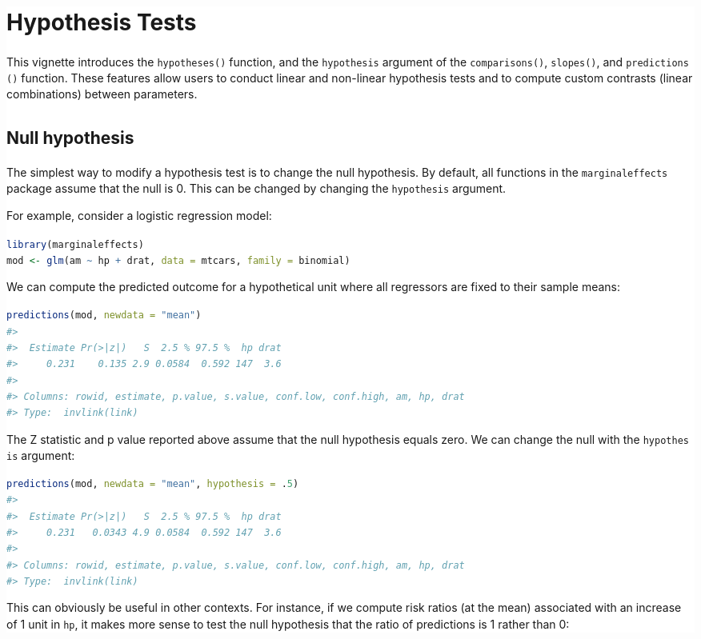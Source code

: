 
# Hypothesis Tests

This vignette introduces the `hypotheses()` function, and the
`hypothesis` argument of the `comparisons()`, `slopes()`, and
`predictions()` function. These features allow users to conduct linear
and non-linear hypothesis tests and to compute custom contrasts (linear
combinations) between parameters.

## Null hypothesis

The simplest way to modify a hypothesis test is to change the null
hypothesis. By default, all functions in the `marginaleffects` package
assume that the null is 0. This can be changed by changing the
`hypothesis` argument.

For example, consider a logistic regression model:

``` r
library(marginaleffects)
mod <- glm(am ~ hp + drat, data = mtcars, family = binomial)
```

We can compute the predicted outcome for a hypothetical unit where all
regressors are fixed to their sample means:

``` r
predictions(mod, newdata = "mean")
#> 
#>  Estimate Pr(>|z|)   S  2.5 % 97.5 %  hp drat
#>     0.231    0.135 2.9 0.0584  0.592 147  3.6
#> 
#> Columns: rowid, estimate, p.value, s.value, conf.low, conf.high, am, hp, drat 
#> Type:  invlink(link)
```

The Z statistic and p value reported above assume that the null
hypothesis equals zero. We can change the null with the `hypothesis`
argument:

``` r
predictions(mod, newdata = "mean", hypothesis = .5)
#> 
#>  Estimate Pr(>|z|)   S  2.5 % 97.5 %  hp drat
#>     0.231   0.0343 4.9 0.0584  0.592 147  3.6
#> 
#> Columns: rowid, estimate, p.value, s.value, conf.low, conf.high, am, hp, drat 
#> Type:  invlink(link)
```

This can obviously be useful in other contexts. For instance, if we
compute risk ratios (at the mean) associated with an increase of 1 unit
in `hp`, it makes more sense to test the null hypothesis that the ratio
of predictions is 1 rather than 0:
